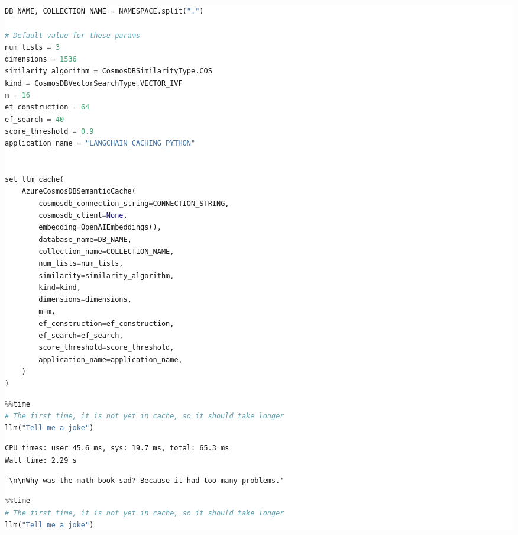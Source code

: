 ```python
DB_NAME, COLLECTION_NAME = NAMESPACE.split(".")

# Default value for these params
num_lists = 3
dimensions = 1536
similarity_algorithm = CosmosDBSimilarityType.COS
kind = CosmosDBVectorSearchType.VECTOR_IVF
m = 16
ef_construction = 64
ef_search = 40
score_threshold = 0.9
application_name = "LANGCHAIN_CACHING_PYTHON"


set_llm_cache(
    AzureCosmosDBSemanticCache(
        cosmosdb_connection_string=CONNECTION_STRING,
        cosmosdb_client=None,
        embedding=OpenAIEmbeddings(),
        database_name=DB_NAME,
        collection_name=COLLECTION_NAME,
        num_lists=num_lists,
        similarity=similarity_algorithm,
        kind=kind,
        dimensions=dimensions,
        m=m,
        ef_construction=ef_construction,
        ef_search=ef_search,
        score_threshold=score_threshold,
        application_name=application_name,
    )
)
```

```python
%%time
# The first time, it is not yet in cache, so it should take longer
llm("Tell me a joke")
```

```output
CPU times: user 45.6 ms, sys: 19.7 ms, total: 65.3 ms
Wall time: 2.29 s
```

```output
'\n\nWhy was the math book sad? Because it had too many problems.'
```

```python
%%time
# The first time, it is not yet in cache, so it should take longer
llm("Tell me a joke")
```
